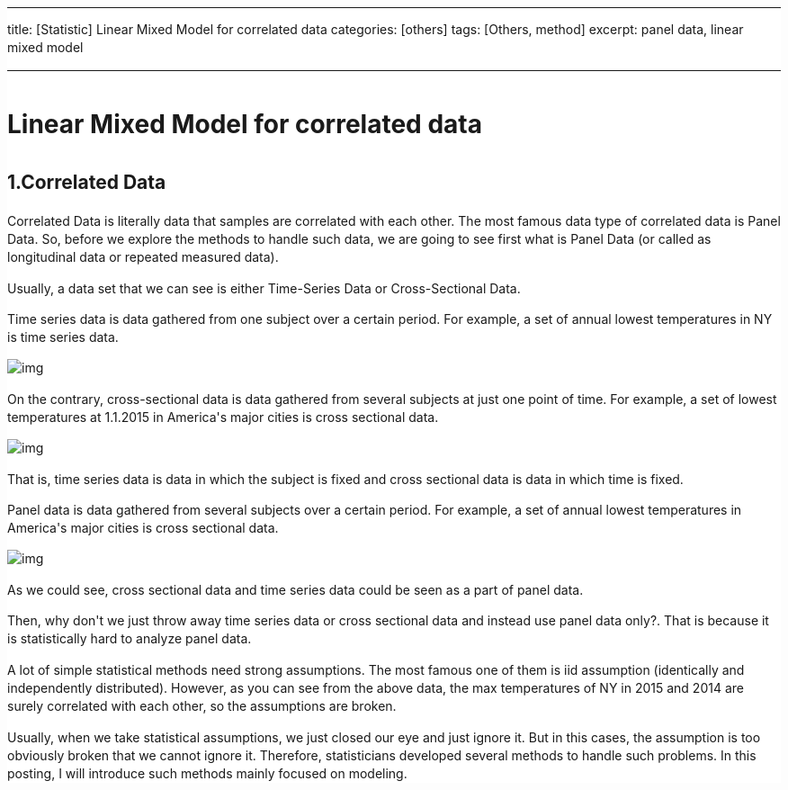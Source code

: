 
---
title: \[Statistic\] Linear Mixed Model for correlated data
categories: [others]
tags: [Others, method]
excerpt: panel data, linear mixed model 

---

# Linear Mixed Model for correlated data

## 1.Correlated Data 

 Correlated Data is literally data that samples are correlated with each other. The most famous data type of correlated data is Panel Data. So, before we explore the methods to handle such data, we are going to see first what is Panel Data (or called as longitudinal data or repeated measured data). 



Usually, a data set that we can see is either Time-Series Data or Cross-Sectional Data.

 Time series data is data gathered from one subject over a certain period. For example, a set of annual lowest temperatures in NY is time series data. 

![img](https://qph.fs.quoracdn.net/main-qimg-7beac886a9cd47c5ba4324dfd36dc2f6.webp)

 On the contrary, cross-sectional data is data gathered from several subjects at just one point of time. For example,  a set of lowest temperatures at 1.1.2015 in America's major cities is cross sectional data. 

![img](https://qph.fs.quoracdn.net/main-qimg-e01267e25ece10ca74eb5e3c851de90c-c)

That is, time series data is data in which the subject is fixed and cross sectional data is data in which time is fixed. 

 Panel data is data gathered from several subjects over a certain period. For example,  a set of annual lowest temperatures in America's major cities is cross sectional data.

![img](https://qph.fs.quoracdn.net/main-qimg-86d648a90947bb5f5be061c815f39473-c)

As we could see, cross sectional data and time series data could be seen as a part of panel data.

Then, why don't we just throw away time series data or cross sectional data and instead use panel data only?. That is because it is statistically hard to analyze panel data. 

 A lot of simple statistical methods need strong assumptions. The most famous one of them is iid assumption (identically and independently distributed).  However, as you can see from the above data, the max temperatures of NY in 2015 and 2014 are surely correlated with each other, so the assumptions are broken. 

 Usually, when we take statistical assumptions, we just closed our eye and just ignore it. But in this cases, the assumption is too obviously broken that we cannot ignore it. Therefore, statisticians developed several methods to handle such problems. In this posting, I will introduce such methods mainly focused on modeling. 
